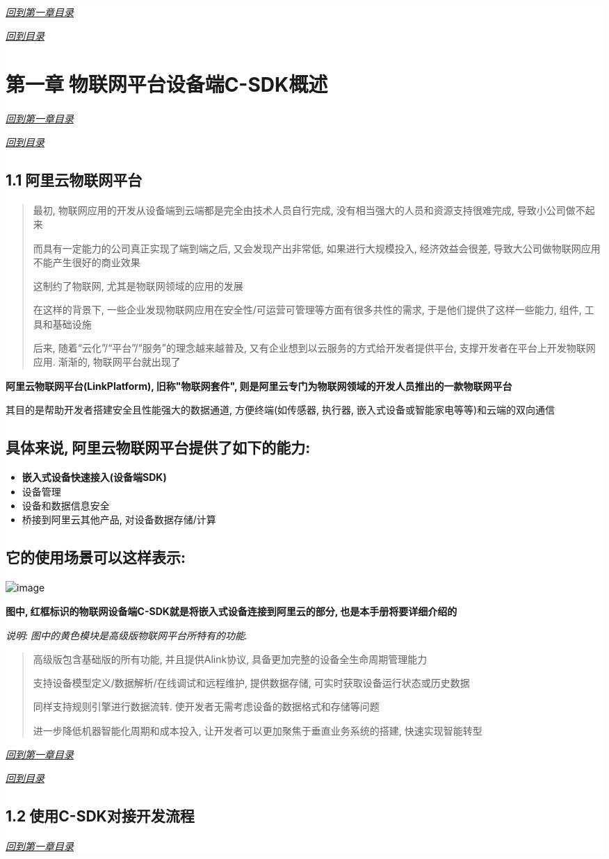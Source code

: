 
*[回到第一章目录](#第一章目录)*


*[回到目录](#目录)*
# <a name="第一章 物联网平台设备端C-SDK概述">第一章 物联网平台设备端C-SDK概述</a>

*[回到第一章目录](#第一章目录)*


*[回到目录](#目录)*
## <a name="1.1 阿里云物联网平台">1.1 阿里云物联网平台</a>

> 最初, 物联网应用的开发从设备端到云端都是完全由技术人员自行完成, 没有相当强大的人员和资源支持很难完成, 导致小公司做不起来
>
> 而具有一定能力的公司真正实现了端到端之后, 又会发现产出非常低, 如果进行大规模投入, 经济效益会很差, 导致大公司做物联网应用不能产生很好的商业效果
>
> 这制约了物联网, 尤其是物联网领域的应用的发展
>
> 在这样的背景下, 一些企业发现物联网应用在安全性/可运营可管理等方面有很多共性的需求, 于是他们提供了这样一些能力, 组件, 工具和基础设施
>
> 后来, 随着“云化”/“平台”/“服务”的理念越来越普及, 又有企业想到以云服务的方式给开发者提供平台, 支撑开发者在平台上开发物联网应用. 渐渐的, 物联网平台就出现了

**阿里云物联网平台(LinkPlatform), 旧称"物联网套件", 则是阿里云专门为物联网领域的开发人员推出的一款物联网平台**

其目的是帮助开发者搭建安全且性能强大的数据通道, 方便终端(如传感器, 执行器, 嵌入式设备或智能家电等等)和云端的双向通信

具体来说, 阿里云物联网平台提供了如下的能力:
---

+ **嵌入式设备快速接入(设备端SDK)**
+ 设备管理
+ 设备和数据信息安全
+ 桥接到阿里云其他产品, 对设备数据存储/计算

它的使用场景可以这样表示:
---

![image](https://code.aliyun.com/edward.yangx/public-docs/raw/master/images/lp_comps.png)

**图中, 红框标识的物联网设备端C-SDK就是将嵌入式设备连接到阿里云的部分, 也是本手册将要详细介绍的**

*说明: 图中的黄色模块是高级版物联网平台所特有的功能.*

> 高级版包含基础版的所有功能, 并且提供Alink协议, 具备更加完整的设备全生命周期管理能力
>
> 支持设备模型定义/数据解析/在线调试和远程维护, 提供数据存储, 可实时获取设备运行状态或历史数据
>
> 同样支持规则引擎进行数据流转. 使开发者无需考虑设备的数据格式和存储等问题
>
> 进一步降低机器智能化周期和成本投入, 让开发者可以更加聚焦于垂直业务系统的搭建, 快速实现智能转型

*[回到第一章目录](#第一章目录)*


*[回到目录](#目录)*
## <a name="1.2 使用C-SDK对接开发流程">1.2 使用C-SDK对接开发流程</a>
*[回到第一章目录](#第一章目录)*
